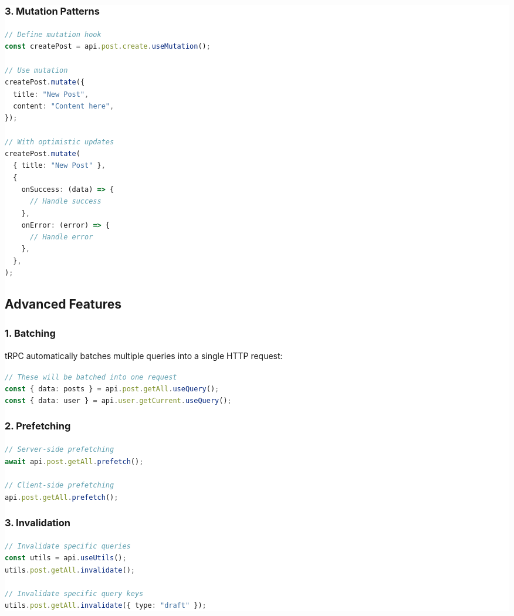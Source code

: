 ### 3. Mutation Patterns

```typescript
// Define mutation hook
const createPost = api.post.create.useMutation();

// Use mutation
createPost.mutate({
  title: "New Post",
  content: "Content here",
});

// With optimistic updates
createPost.mutate(
  { title: "New Post" },
  {
    onSuccess: (data) => {
      // Handle success
    },
    onError: (error) => {
      // Handle error
    },
  },
);
```

## Advanced Features

### 1. Batching

tRPC automatically batches multiple queries into a single HTTP request:

```typescript
// These will be batched into one request
const { data: posts } = api.post.getAll.useQuery();
const { data: user } = api.user.getCurrent.useQuery();
```

### 2. Prefetching

```typescript
// Server-side prefetching
await api.post.getAll.prefetch();

// Client-side prefetching
api.post.getAll.prefetch();
```

### 3. Invalidation

```typescript
// Invalidate specific queries
const utils = api.useUtils();
utils.post.getAll.invalidate();

// Invalidate specific query keys
utils.post.getAll.invalidate({ type: "draft" });
```
